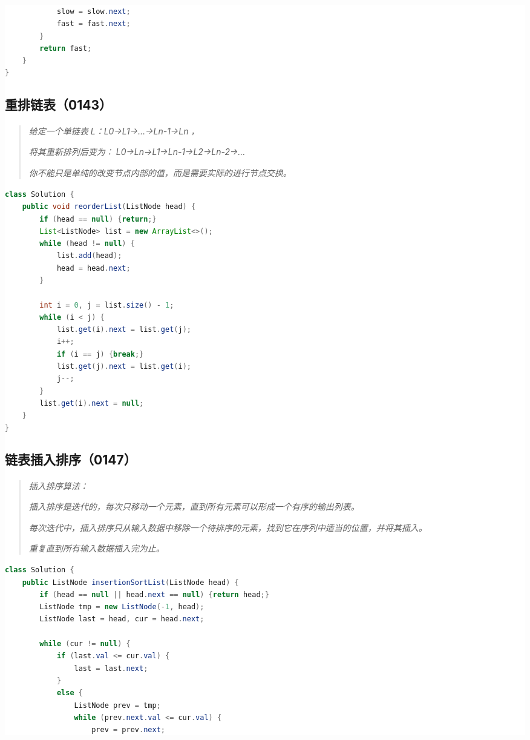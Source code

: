 ```java
            slow = slow.next;
            fast = fast.next;
        }
        return fast;
    }
}
```

## 重排链表（0143）

> *给定一个单链表 L：L0→L1→…→Ln-1→Ln ，*
>
> *将其重新排列后变为： L0→Ln→L1→Ln-1→L2→Ln-2→…*
>
> *你不能只是单纯的改变节点内部的值，而是需要实际的进行节点交换。*

```java
class Solution {
    public void reorderList(ListNode head) {
        if (head == null) {return;}
        List<ListNode> list = new ArrayList<>();
        while (head != null) {
            list.add(head);
            head = head.next;
        }

        int i = 0, j = list.size() - 1;
        while (i < j) {
            list.get(i).next = list.get(j);
            i++;
            if (i == j) {break;}
            list.get(j).next = list.get(i);
            j--;
        }
        list.get(i).next = null;
    }
}
```

## 链表插入排序（0147）

> *插入排序算法：*
>
> *插入排序是迭代的，每次只移动一个元素，直到所有元素可以形成一个有序的输出列表。*
>
> *每次迭代中，插入排序只从输入数据中移除一个待排序的元素，找到它在序列中适当的位置，并将其插入。*
>
> *重复直到所有输入数据插入完为止。*

```java
class Solution {
    public ListNode insertionSortList(ListNode head) {
        if (head == null || head.next == null) {return head;}
        ListNode tmp = new ListNode(-1, head);
        ListNode last = head, cur = head.next;

        while (cur != null) {
            if (last.val <= cur.val) {
                last = last.next;
            }
            else {
                ListNode prev = tmp;
                while (prev.next.val <= cur.val) {
                    prev = prev.next;
```